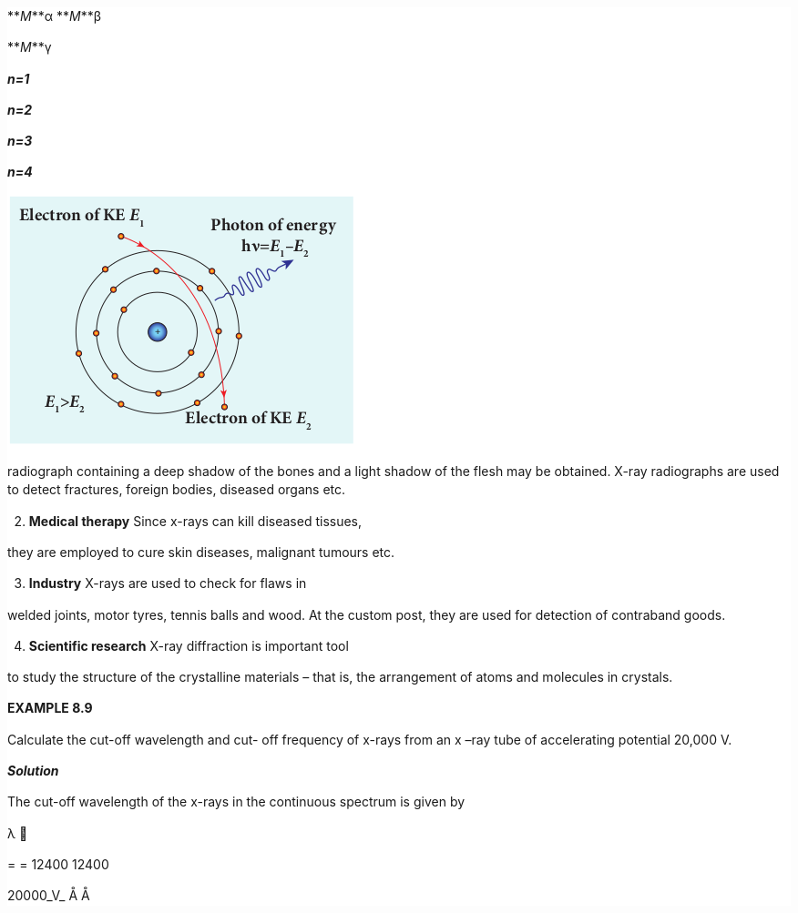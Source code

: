 **_M_**α **_M_**β

**_M_**γ

**_n=1_**

**_n=2_**

**_n=3_**

**_n=4_**

![Origin of characteristic x-ray spectra  ](8.23.png "")

radiograph containing a deep shadow of the bones and a light shadow of the flesh may be obtained. X-ray radiographs are used to detect fractures, foreign bodies, diseased organs etc.

2) **Medical therapy** Since x-rays can kill diseased tissues,

they are employed to cure skin diseases, malignant tumours etc.

3) **Industry** X-rays are used to check for flaws in

welded joints, motor tyres, tennis balls and wood. At the custom post, they are used for detection of contraband goods.

4) **Scientific research** X-ray diffraction is important tool

to study the structure of the crystalline materials – that is, the arrangement of atoms and molecules in crystals.

**EXAMPLE 8.9**

Calculate the cut-off wavelength and cut- off frequency of x-rays from an x –ray tube of accelerating potential 20,000 V.

**_Solution_**

The cut-off wavelength of the x-rays in the continuous spectrum is given by

λ 

\= = 12400 12400

20000_V_ Å Å
